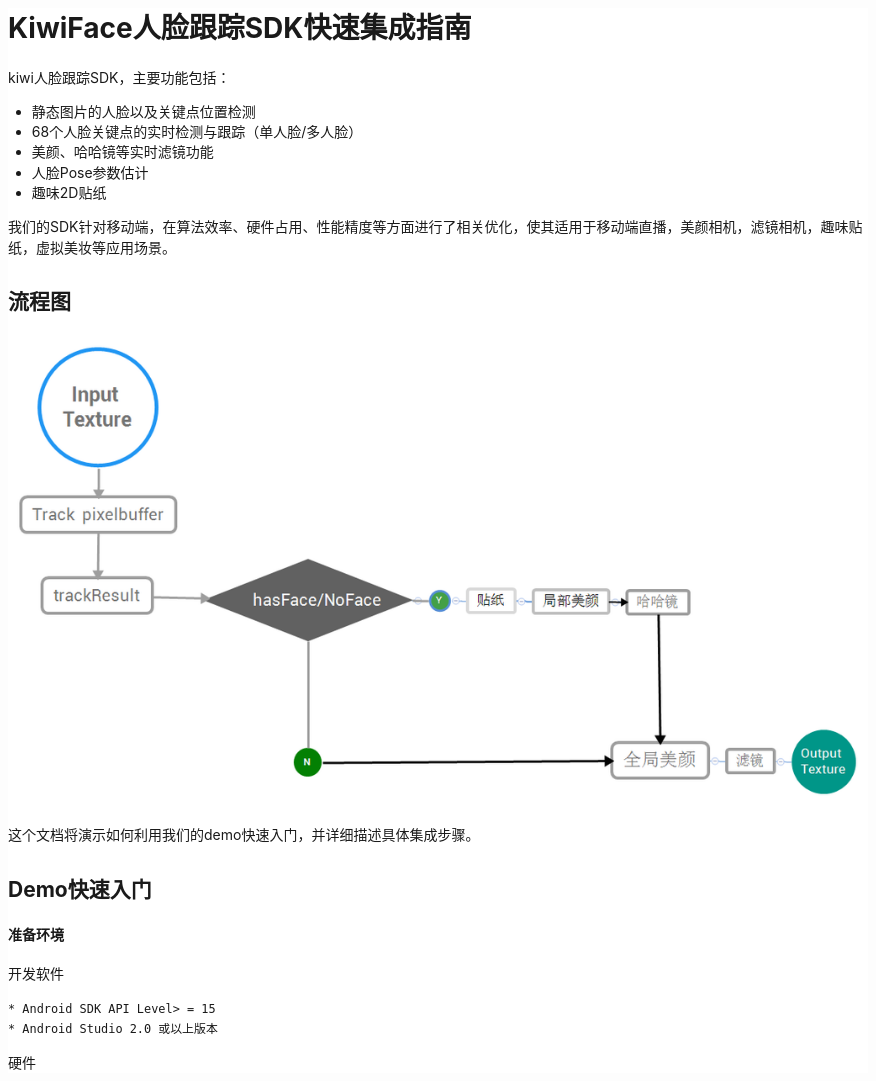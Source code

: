 # KiwiFace人脸跟踪SDK快速集成指南

kiwi人脸跟踪SDK，主要功能包括：
- 静态图片的人脸以及关键点位置检测
- 68个人脸关键点的实时检测与跟踪（单人脸/多人脸）
- 美颜、哈哈镜等实时滤镜功能
- 人脸Pose参数估计
- 趣味2D贴纸

我们的SDK针对移动端，在算法效率、硬件占用、性能精度等方面进行了相关优化，使其适用于移动端直播，美颜相机，滤镜相机，趣味贴纸，虚拟美妆等应用场景。

## 流程图

![directories](images/AndroidInputTexture.png)

这个文档将演示如何利用我们的demo快速入门，并详细描述具体集成步骤。

## Demo快速入门
#### 准备环境

开发软件

    * Android SDK API Level> = 15
    * Android Studio 2.0 或以上版本

硬件
